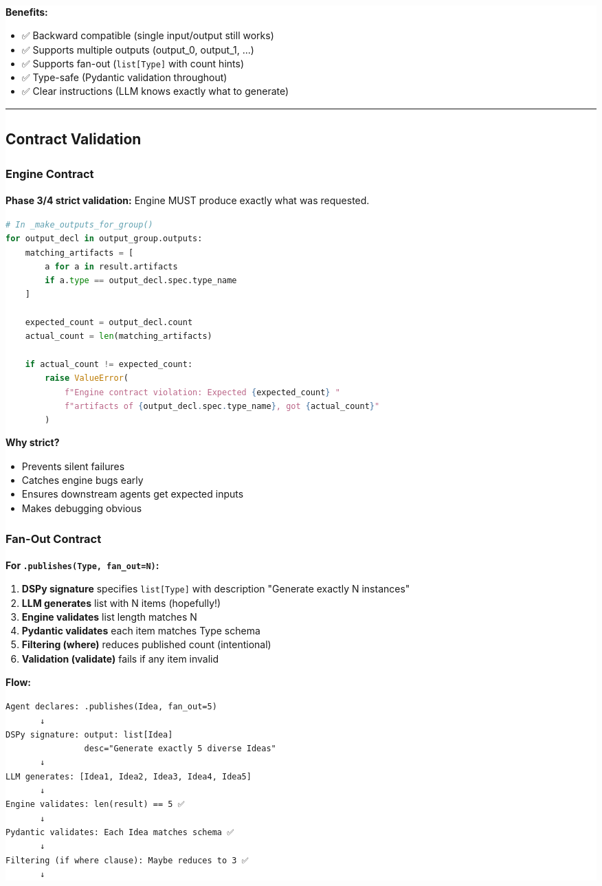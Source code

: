**Benefits:**
- ✅ Backward compatible (single input/output still works)
- ✅ Supports multiple outputs (output_0, output_1, ...)
- ✅ Supports fan-out (`list[Type]` with count hints)
- ✅ Type-safe (Pydantic validation throughout)
- ✅ Clear instructions (LLM knows exactly what to generate)

---

## Contract Validation

### Engine Contract

**Phase 3/4 strict validation:** Engine MUST produce exactly what was requested.

```python
# In _make_outputs_for_group()
for output_decl in output_group.outputs:
    matching_artifacts = [
        a for a in result.artifacts
        if a.type == output_decl.spec.type_name
    ]

    expected_count = output_decl.count
    actual_count = len(matching_artifacts)

    if actual_count != expected_count:
        raise ValueError(
            f"Engine contract violation: Expected {expected_count} "
            f"artifacts of {output_decl.spec.type_name}, got {actual_count}"
        )
```

**Why strict?**
- Prevents silent failures
- Catches engine bugs early
- Ensures downstream agents get expected inputs
- Makes debugging obvious

### Fan-Out Contract

**For `.publishes(Type, fan_out=N)`:**

1. **DSPy signature** specifies `list[Type]` with description "Generate exactly N instances"
2. **LLM generates** list with N items (hopefully!)
3. **Engine validates** list length matches N
4. **Pydantic validates** each item matches Type schema
5. **Filtering (where)** reduces published count (intentional)
6. **Validation (validate)** fails if any item invalid

**Flow:**

```
Agent declares: .publishes(Idea, fan_out=5)
       ↓
DSPy signature: output: list[Idea]
                desc="Generate exactly 5 diverse Ideas"
       ↓
LLM generates: [Idea1, Idea2, Idea3, Idea4, Idea5]
       ↓
Engine validates: len(result) == 5 ✅
       ↓
Pydantic validates: Each Idea matches schema ✅
       ↓
Filtering (if where clause): Maybe reduces to 3 ✅
       ↓
```